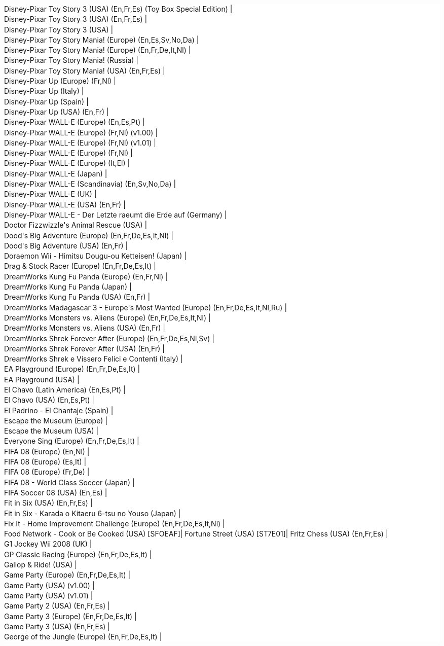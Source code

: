  Disney-Pixar Toy Story 3 (USA) (En,Fr,Es) (Toy Box Special Edition) |  
 Disney-Pixar Toy Story 3 (USA) (En,Fr,Es) |  
 Disney-Pixar Toy Story 3 (USA) |  
 Disney-Pixar Toy Story Mania! (Europe) (En,Es,Sv,No,Da) |  
 Disney-Pixar Toy Story Mania! (Europe) (En,Fr,De,It,Nl) |  
 Disney-Pixar Toy Story Mania! (Russia) |  
 Disney-Pixar Toy Story Mania! (USA) (En,Fr,Es) |  
 Disney-Pixar Up (Europe) (Fr,Nl) |  
 Disney-Pixar Up (Italy) |  
 Disney-Pixar Up (Spain) |  
 Disney-Pixar Up (USA) (En,Fr) |  
 Disney-Pixar WALL-E (Europe) (En,Es,Pt) |  
 Disney-Pixar WALL-E (Europe) (Fr,Nl) (v1.00) |  
 Disney-Pixar WALL-E (Europe) (Fr,Nl) (v1.01) |  
 Disney-Pixar WALL-E (Europe) (Fr,Nl) |  
 Disney-Pixar WALL-E (Europe) (It,El) |  
 Disney-Pixar WALL-E (Japan) |  
 Disney-Pixar WALL-E (Scandinavia) (En,Sv,No,Da) |  
 Disney-Pixar WALL-E (UK) |  
 Disney-Pixar WALL-E (USA) (En,Fr) |  
 Disney-Pixar WALL-E - Der Letzte raeumt die Erde auf (Germany) |  
 Doctor Fizzwizzle's Animal Rescue (USA) |  
 Dood's Big Adventure (Europe) (En,Fr,De,Es,It,Nl) |  
 Dood's Big Adventure (USA) (En,Fr) |  
 Doraemon Wii - Himitsu Dougu-ou Ketteisen! (Japan) |  
 Drag & Stock Racer (Europe) (En,Fr,De,Es,It) |  
 DreamWorks Kung Fu Panda (Europe) (En,Fr,Nl) |  
 DreamWorks Kung Fu Panda (Japan) |  
 DreamWorks Kung Fu Panda (USA) (En,Fr) |  
 DreamWorks Madagascar 3 - Europe's Most Wanted (Europe) (En,Fr,De,Es,It,Nl,Ru) |  
 DreamWorks Monsters vs. Aliens (Europe) (En,Fr,De,Es,It,Nl) |  
 DreamWorks Monsters vs. Aliens (USA) (En,Fr) |  
 DreamWorks Shrek Forever After (Europe) (En,Fr,De,Es,Nl,Sv) |  
 DreamWorks Shrek Forever After (USA) (En,Fr) |  
 DreamWorks Shrek e Vissero Felici e Contenti (Italy) |  
 EA Playground (Europe) (En,Fr,De,Es,It) |  
 EA Playground (USA) |  
 El Chavo (Latin America) (En,Es,Pt) |  
 El Chavo (USA) (En,Es,Pt) |  
 El Padrino - El Chantaje (Spain) |  
 Escape the Museum (Europe) |  
 Escape the Museum (USA) |  
 Everyone Sing (Europe) (En,Fr,De,Es,It) |  
 FIFA 08 (Europe) (En,Nl) |  
 FIFA 08 (Europe) (Es,It) |  
 FIFA 08 (Europe) (Fr,De) |  
 FIFA 08 - World Class Soccer (Japan) |  
 FIFA Soccer 08 (USA) (En,Es) |  
 Fit in Six (USA) (En,Fr,Es) |  
 Fit in Six - Karada o Kitaeru 6-tsu no Youso (Japan) |  
 Fix It - Home Improvement Challenge (Europe) (En,Fr,De,Es,It,Nl) |  
 Food Network - Cook or Be Cooked (USA) [SFOEAF]| 
 Fortune Street (USA) [ST7E01]| 
 Fritz Chess (USA) (En,Fr,Es) |  
 G1 Jockey Wii 2008 (UK) |  
 GP Classic Racing (Europe) (En,Fr,De,Es,It) |  
 Gallop & Ride! (USA) |  
 Game Party (Europe) (En,Fr,De,Es,It) |  
 Game Party (USA) (v1.00) |  
 Game Party (USA) (v1.01) |  
 Game Party 2 (USA) (En,Fr,Es) |  
 Game Party 3 (Europe) (En,Fr,De,Es,It) |  
 Game Party 3 (USA) (En,Fr,Es) |  
 George of the Jungle (Europe) (En,Fr,De,Es,It) |  
